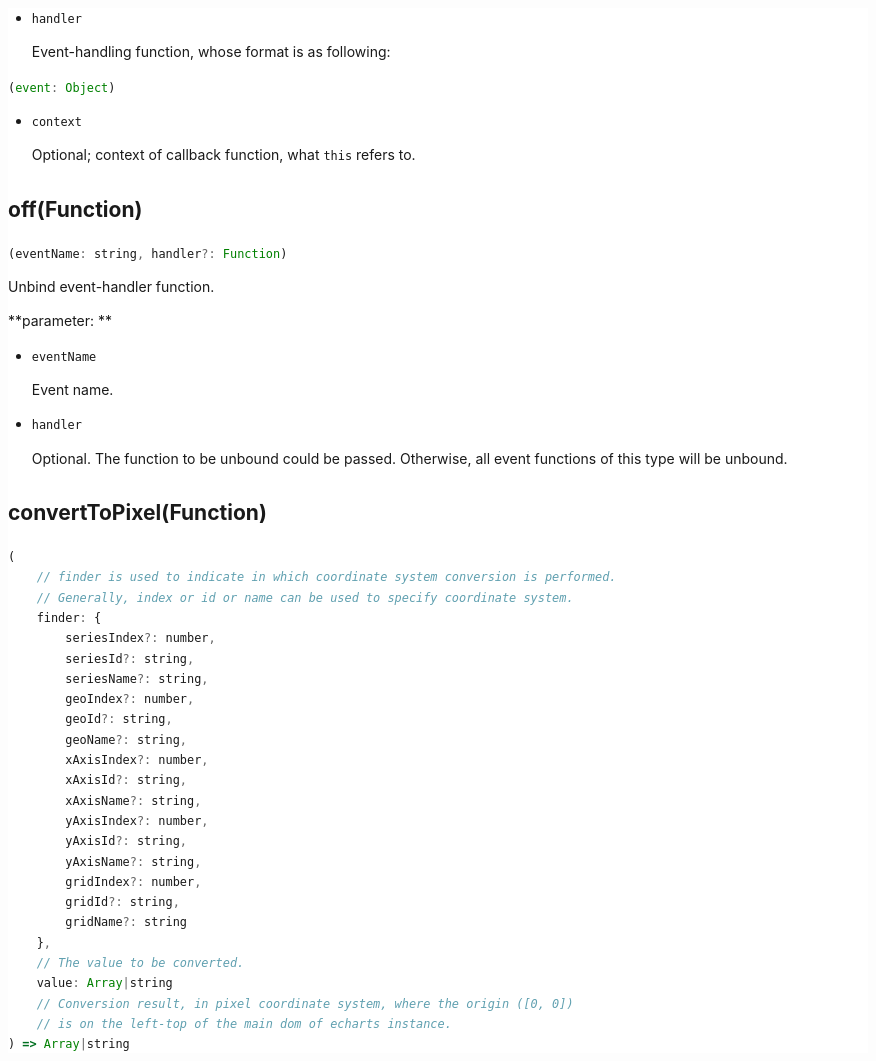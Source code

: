 + `handler`

    Event-handling function, whose format is as following:
```js
(event: Object)
```

+ `context`

    Optional; context of callback function, what `this` refers to.


## off(Function)
```js
(eventName: string, handler?: Function)
```

Unbind event-handler function.

**parameter: **
+ `eventName`

    Event name.

+ `handler`

    Optional. The function to be unbound could be passed. Otherwise, all event functions of this type will be unbound.



## convertToPixel(Function)
```js
(
    // finder is used to indicate in which coordinate system conversion is performed.
    // Generally, index or id or name can be used to specify coordinate system.
    finder: {
        seriesIndex?: number,
        seriesId?: string,
        seriesName?: string,
        geoIndex?: number,
        geoId?: string,
        geoName?: string,
        xAxisIndex?: number,
        xAxisId?: string,
        xAxisName?: string,
        yAxisIndex?: number,
        yAxisId?: string,
        yAxisName?: string,
        gridIndex?: number,
        gridId?: string,
        gridName?: string
    },
    // The value to be converted.
    value: Array|string
    // Conversion result, in pixel coordinate system, where the origin ([0, 0])
    // is on the left-top of the main dom of echarts instance.
) => Array|string
```

